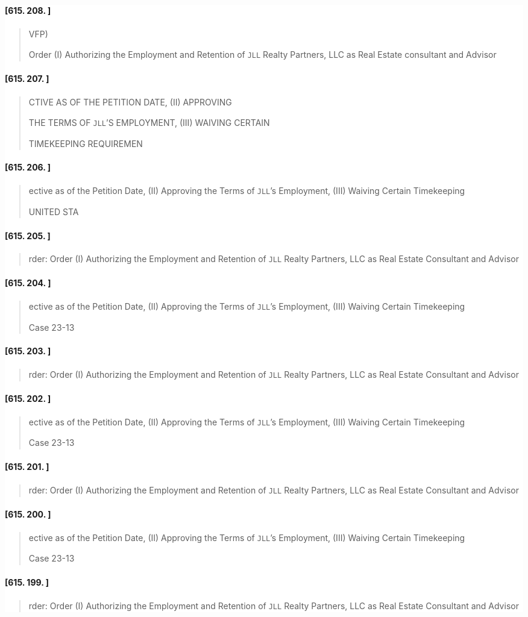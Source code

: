 #### [615. 208. ]
> VFP\) 
> 
> Order \(I\) Authorizing the Employment and Retention of `JLL` Realty Partners, LLC as Real Estate consultant and Advisor

#### [615. 207. ]
> CTIVE AS OF THE PETITION DATE, \(II\) APPROVING 
> 
> THE TERMS OF `JLL`’S EMPLOYMENT, \(III\) WAIVING CERTAIN 
> 
> TIMEKEEPING REQUIREMEN

#### [615. 206. ]
> ective as of the Petition Date, \(II\) Approving the Terms of `JLL`’s Employment, \(III\) Waiving Certain Timekeeping 
> 
> UNITED STA

#### [615. 205. ]
> rder: Order \(I\) Authorizing the Employment and Retention of `JLL` Realty Partners, LLC as Real Estate Consultant and Advisor

#### [615. 204. ]
> ective as of the Petition Date, \(II\) Approving the Terms of `JLL`’s Employment, \(III\) Waiving Certain Timekeeping 
> 
> Case 23-13

#### [615. 203. ]
> rder: Order \(I\) Authorizing the Employment and Retention of `JLL` Realty Partners, LLC as Real Estate Consultant and Advisor

#### [615. 202. ]
> ective as of the Petition Date, \(II\) Approving the Terms of `JLL`’s Employment, \(III\) Waiving Certain Timekeeping 
> 
> Case 23-13

#### [615. 201. ]
> rder: Order \(I\) Authorizing the Employment and Retention of `JLL` Realty Partners, LLC as Real Estate Consultant and Advisor

#### [615. 200. ]
> ective as of the Petition Date, \(II\) Approving the Terms of `JLL`’s Employment, \(III\) Waiving Certain Timekeeping 
> 
> Case 23-13

#### [615. 199. ]
> rder: Order \(I\) Authorizing the Employment and Retention of `JLL` Realty Partners, LLC as Real Estate Consultant and Advisor
